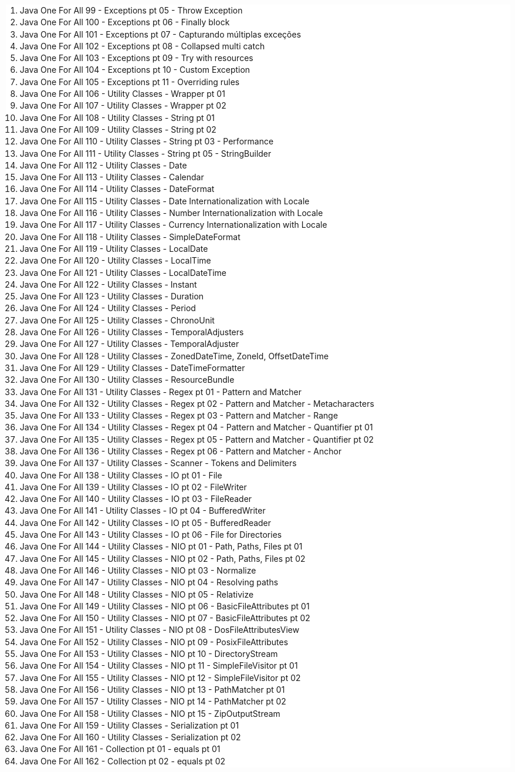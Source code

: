 1. Java One For All 99 - Exceptions pt 05 - Throw Exception
1. Java One For All 100 - Exceptions pt 06 - Finally block
1. Java One For All 101 - Exceptions pt 07 - Capturando múltiplas exceções
1. Java One For All 102 - Exceptions pt 08 - Collapsed multi catch
1. Java One For All 103 - Exceptions pt 09 - Try with resources
1. Java One For All 104 - Exceptions pt 10 - Custom Exception
1. Java One For All 105 - Exceptions pt 11 - Overriding rules
1. Java One For All 106 - Utility Classes - Wrapper pt 01
1. Java One For All 107 - Utility Classes - Wrapper pt 02
1. Java One For All 108 - Utility Classes - String pt 01
1. Java One For All 109 - Utility Classes - String pt 02
1. Java One For All 110 - Utility Classes - String pt 03 - Performance
1. Java One For All 111 - Utility Classes - String pt 05 - StringBuilder
1. Java One For All 112 - Utility Classes - Date
1. Java One For All 113 - Utility Classes - Calendar
1. Java One For All 114 - Utility Classes - DateFormat
1. Java One For All 115 - Utility Classes - Date Internationalization with Locale
1. Java One For All 116 - Utility Classes - Number Internationalization with Locale
1. Java One For All 117 - Utility Classes - Currency Internationalization with Locale
1. Java One For All 118 - Utility Classes - SimpleDateFormat
1. Java One For All 119 - Utility Classes - LocalDate
1. Java One For All 120 - Utility Classes - LocalTime
1. Java One For All 121 - Utility Classes - LocalDateTime
1. Java One For All 122 - Utility Classes - Instant
1. Java One For All 123 - Utility Classes - Duration
1. Java One For All 124 - Utility Classes - Period
1. Java One For All 125 - Utility Classes - ChronoUnit
1. Java One For All 126 - Utility Classes - TemporalAdjusters
1. Java One For All 127 - Utility Classes - TemporalAdjuster
1. Java One For All 128 - Utility Classes - ZonedDateTime, ZoneId, OffsetDateTime
1. Java One For All 129 - Utility Classes - DateTimeFormatter
1. Java One For All 130 - Utility Classes - ResourceBundle
1. Java One For All 131 - Utility Classes - Regex pt 01 - Pattern and Matcher
1. Java One For All 132 - Utility Classes - Regex pt 02 - Pattern and Matcher - Metacharacters
1. Java One For All 133 - Utility Classes - Regex pt 03 - Pattern and Matcher - Range
1. Java One For All 134 - Utility Classes - Regex pt 04 - Pattern and Matcher - Quantifier pt 01
1. Java One For All 135 - Utility Classes - Regex pt 05 - Pattern and Matcher - Quantifier pt 02
1. Java One For All 136 - Utility Classes - Regex pt 06 - Pattern and Matcher - Anchor
1. Java One For All 137 - Utility Classes - Scanner - Tokens and Delimiters
1. Java One For All 138 - Utility Classes - IO pt 01 - File
1. Java One For All 139 - Utility Classes - IO pt 02 - FileWriter
1. Java One For All 140 - Utility Classes - IO pt 03 - FileReader
1. Java One For All 141 - Utility Classes - IO pt 04 - BufferedWriter
1. Java One For All 142 - Utility Classes - IO pt 05 - BufferedReader
1. Java One For All 143 - Utility Classes - IO pt 06 - File for Directories
1. Java One For All 144 - Utility Classes - NIO pt 01 - Path, Paths, Files pt 01
1. Java One For All 145 - Utility Classes - NIO pt 02 - Path, Paths, Files pt 02
1. Java One For All 146 - Utility Classes - NIO pt 03 - Normalize
1. Java One For All 147 - Utility Classes - NIO pt 04 - Resolving paths
1. Java One For All 148 - Utility Classes - NIO pt 05 - Relativize
1. Java One For All 149 - Utility Classes - NIO pt 06 - BasicFileAttributes pt 01
1. Java One For All 150 - Utility Classes - NIO pt 07 - BasicFileAttributes pt 02
1. Java One For All 151 - Utility Classes - NIO pt 08 - DosFileAttributesView
1. Java One For All 152 - Utility Classes - NIO pt 09 - PosixFileAttributes
1. Java One For All 153 - Utility Classes - NIO pt 10 - DirectoryStream
1. Java One For All 154 - Utility Classes - NIO pt 11 - SimpleFileVisitor pt 01
1. Java One For All 155 - Utility Classes - NIO pt 12 - SimpleFileVisitor pt 02
1. Java One For All 156 - Utility Classes - NIO pt 13 - PathMatcher pt 01
1. Java One For All 157 - Utility Classes - NIO pt 14 - PathMatcher pt 02
1. Java One For All 158 - Utility Classes - NIO pt 15 - ZipOutputStream
1. Java One For All 159 - Utility Classes - Serialization pt 01
1. Java One For All 160 - Utility Classes - Serialization pt 02
1. Java One For All 161 - Collection pt 01 - equals pt 01
1. Java One For All 162 - Collection pt 02 - equals pt 02